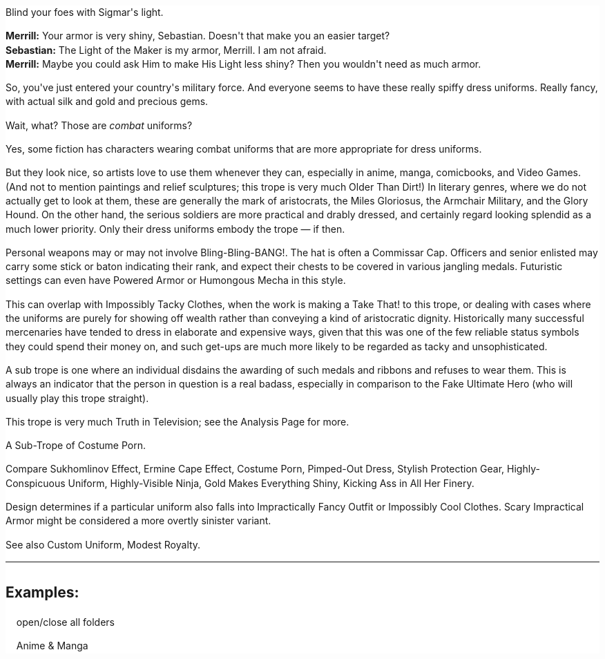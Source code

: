 Blind your foes with Sigmar's light.

**Merrill:** Your armor is very shiny, Sebastian. Doesn't that make you an easier target?  
**Sebastian:** The Light of the Maker is my armor, Merrill. I am not afraid.  
**Merrill:** Maybe you could ask Him to make His Light less shiny? Then you wouldn't need as much armor.

So, you've just entered your country's military force. And everyone seems to have these really spiffy dress uniforms. Really fancy, with actual silk and gold and precious gems.

Wait, what? Those are _combat_ uniforms?

Yes, some fiction has characters wearing combat uniforms that are more appropriate for dress uniforms.

But they look nice, so artists love to use them whenever they can, especially in anime, manga, comicbooks, and Video Games. (And not to mention paintings and relief sculptures; this trope is very much Older Than Dirt!) In literary genres, where we do not actually get to look at them, these are generally the mark of aristocrats, the Miles Gloriosus, the Armchair Military, and the Glory Hound. On the other hand, the serious soldiers are more practical and drably dressed, and certainly regard looking splendid as a much lower priority. Only their dress uniforms embody the trope — if then.

Personal weapons may or may not involve Bling-Bling-BANG!. The hat is often a Commissar Cap. Officers and senior enlisted may carry some stick or baton indicating their rank, and expect their chests to be covered in various jangling medals. Futuristic settings can even have Powered Armor or Humongous Mecha in this style.

This can overlap with Impossibly Tacky Clothes, when the work is making a Take That! to this trope, or dealing with cases where the uniforms are purely for showing off wealth rather than conveying a kind of aristocratic dignity. Historically many successful mercenaries have tended to dress in elaborate and expensive ways, given that this was one of the few reliable status symbols they could spend their money on, and such get-ups are much more likely to be regarded as tacky and unsophisticated.

A sub trope is one where an individual disdains the awarding of such medals and ribbons and refuses to wear them. This is always an indicator that the person in question is a real badass, especially in comparison to the Fake Ultimate Hero (who will usually play this trope straight).

This trope is very much Truth in Television; see the Analysis Page for more.

A Sub-Trope of Costume Porn.

Compare Sukhomlinov Effect, Ermine Cape Effect, Costume Porn, Pimped-Out Dress, Stylish Protection Gear, Highly-Conspicuous Uniform, Highly-Visible Ninja, Gold Makes Everything Shiny, Kicking Ass in All Her Finery.

Design determines if a particular uniform also falls into Impractically Fancy Outfit or Impossibly Cool Clothes. Scary Impractical Armor might be considered a more overtly sinister variant.

See also Custom Uniform, Modest Royalty.

___

## Examples:

    open/close all folders 

    Anime & Manga 
